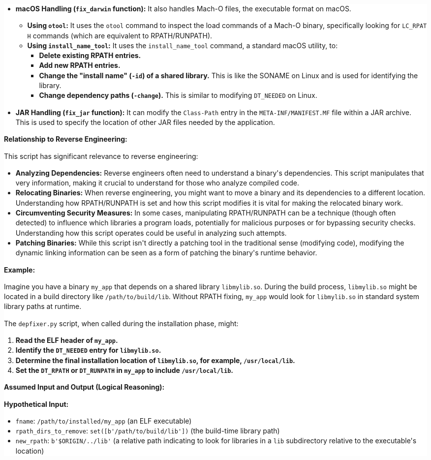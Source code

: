 * **macOS Handling (`fix_darwin` function):** It also handles Mach-O files, the executable format on macOS.
    * **Using `otool`:** It uses the `otool` command to inspect the load commands of a Mach-O binary, specifically looking for `LC_RPATH` commands (which are equivalent to RPATH/RUNPATH).
    * **Using `install_name_tool`:**  It uses the `install_name_tool` command, a standard macOS utility, to:
        * **Delete existing RPATH entries.**
        * **Add new RPATH entries.**
        * **Change the "install name" (`-id`) of a shared library.** This is like the SONAME on Linux and is used for identifying the library.
        * **Change dependency paths (`-change`).** This is similar to modifying `DT_NEEDED` on Linux.

* **JAR Handling (`fix_jar` function):** It can modify the `Class-Path` entry in the `META-INF/MANIFEST.MF` file within a JAR archive. This is used to specify the location of other JAR files needed by the application.

**Relationship to Reverse Engineering:**

This script has significant relevance to reverse engineering:

* **Analyzing Dependencies:** Reverse engineers often need to understand a binary's dependencies. This script manipulates that very information, making it crucial to understand for those who analyze compiled code.
* **Relocating Binaries:** When reverse engineering, you might want to move a binary and its dependencies to a different location. Understanding how RPATH/RUNPATH is set and how this script modifies it is vital for making the relocated binary work.
* **Circumventing Security Measures:** In some cases, manipulating RPATH/RUNPATH can be a technique (though often detected) to influence which libraries a program loads, potentially for malicious purposes or for bypassing security checks. Understanding how this script operates could be useful in analyzing such attempts.
* **Patching Binaries:** While this script isn't directly a patching tool in the traditional sense (modifying code), modifying the dynamic linking information can be seen as a form of patching the binary's runtime behavior.

**Example:**

Imagine you have a binary `my_app` that depends on a shared library `libmylib.so`. During the build process, `libmylib.so` might be located in a build directory like `/path/to/build/lib`. Without RPATH fixing, `my_app` would look for `libmylib.so` in standard system library paths at runtime.

The `depfixer.py` script, when called during the installation phase, might:

1. **Read the ELF header of `my_app`.**
2. **Identify the `DT_NEEDED` entry for `libmylib.so`.**
3. **Determine the final installation location of `libmylib.so`, for example, `/usr/local/lib`.**
4. **Set the `DT_RPATH` or `DT_RUNPATH` in `my_app` to include `/usr/local/lib`.**

**Assumed Input and Output (Logical Reasoning):**

**Hypothetical Input:**

* `fname`: `/path/to/installed/my_app` (an ELF executable)
* `rpath_dirs_to_remove`: `set([b'/path/to/build/lib'])` (the build-time library path)
* `new_rpath`: `b'$ORIGIN/../lib'` (a relative path indicating to look for libraries in a `lib` subdirectory relative to the executable's location)

